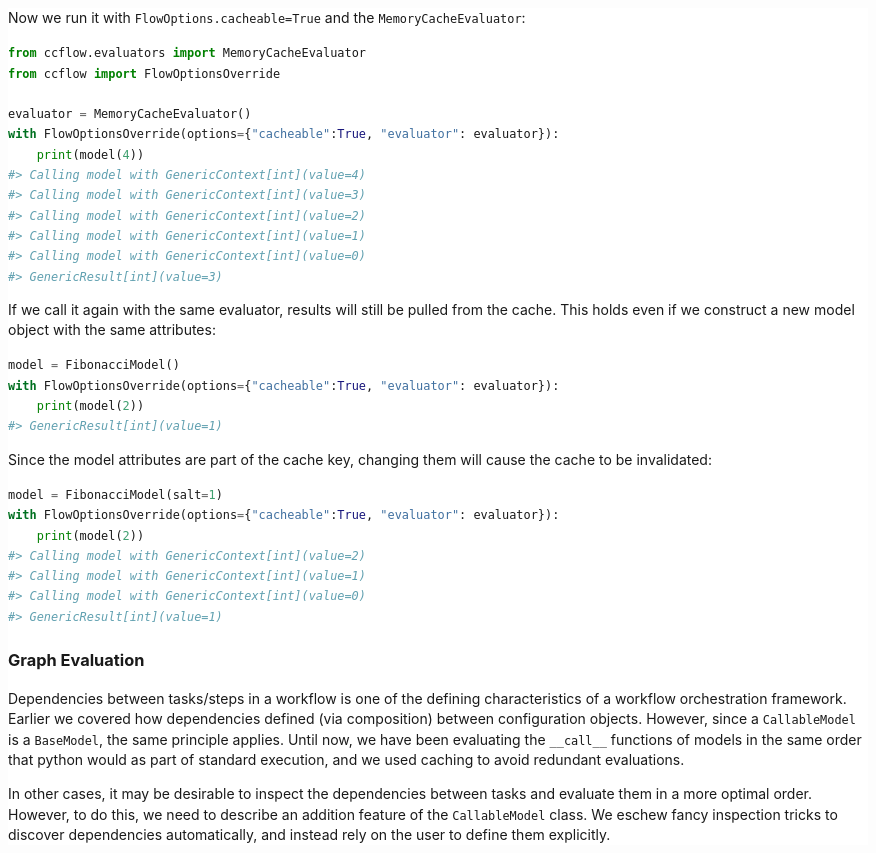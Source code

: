 Now we run it with `FlowOptions.cacheable=True` and the `MemoryCacheEvaluator`:

```python
from ccflow.evaluators import MemoryCacheEvaluator
from ccflow import FlowOptionsOverride

evaluator = MemoryCacheEvaluator()
with FlowOptionsOverride(options={"cacheable":True, "evaluator": evaluator}):
    print(model(4))
#> Calling model with GenericContext[int](value=4)
#> Calling model with GenericContext[int](value=3)
#> Calling model with GenericContext[int](value=2)
#> Calling model with GenericContext[int](value=1)
#> Calling model with GenericContext[int](value=0)
#> GenericResult[int](value=3)
```

If we call it again with the same evaluator, results will still be pulled from the cache. This holds even if we construct a new model object with the same attributes:

```python
model = FibonacciModel()
with FlowOptionsOverride(options={"cacheable":True, "evaluator": evaluator}):
    print(model(2))
#> GenericResult[int](value=1)
```

Since the model attributes are part of the cache key, changing them will cause the cache to be invalidated:

```python
model = FibonacciModel(salt=1) 
with FlowOptionsOverride(options={"cacheable":True, "evaluator": evaluator}):
    print(model(2))
#> Calling model with GenericContext[int](value=2)
#> Calling model with GenericContext[int](value=1)
#> Calling model with GenericContext[int](value=0)
#> GenericResult[int](value=1)
```

### Graph Evaluation

Dependencies between tasks/steps in a workflow is one of the defining characteristics of a workflow orchestration framework. Earlier we covered how dependencies defined (via composition) between configuration objects.
However, since a `CallableModel` is a `BaseModel`, the same principle applies. Until now, we have been evaluating the `__call__` functions of models in the same order that python would as part of standard execution,
and we used caching to avoid redundant evaluations.

In other cases, it may be desirable to inspect the dependencies between tasks and evaluate them in a more optimal order. However, to do this, we need to describe an addition feature of the `CallableModel` class.
We eschew fancy inspection tricks to discover dependencies automatically, and instead rely on the user to define them explicitly.
